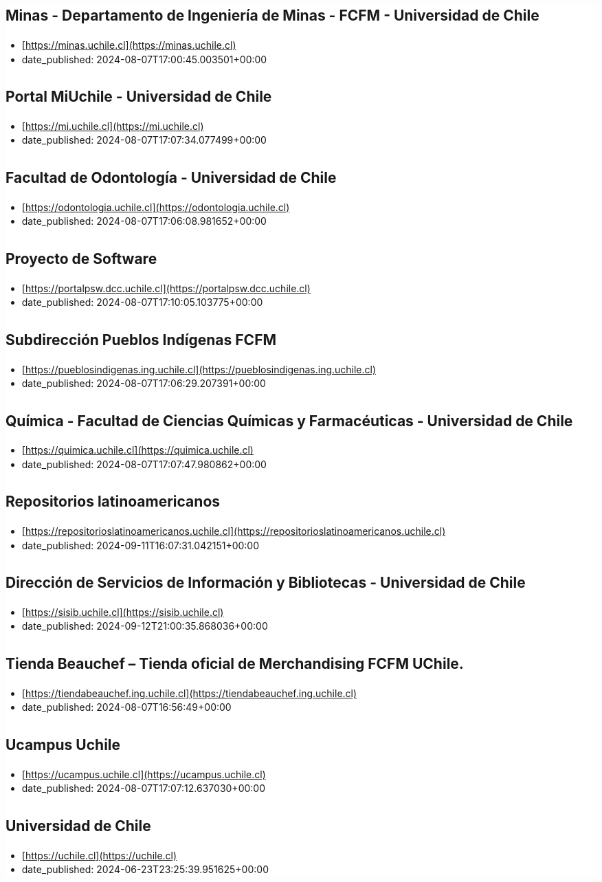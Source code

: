  ## Minas - Departamento de Ingeniería de Minas - FCFM - Universidad de Chile
 - [https://minas.uchile.cl](https://minas.uchile.cl)
 - date_published: 2024-08-07T17:00:45.003501+00:00

 ## Portal MiUchile - Universidad de Chile
 - [https://mi.uchile.cl](https://mi.uchile.cl)
 - date_published: 2024-08-07T17:07:34.077499+00:00

 ## Facultad de Odontología - Universidad de Chile
 - [https://odontologia.uchile.cl](https://odontologia.uchile.cl)
 - date_published: 2024-08-07T17:06:08.981652+00:00

 ## Proyecto de Software
 - [https://portalpsw.dcc.uchile.cl](https://portalpsw.dcc.uchile.cl)
 - date_published: 2024-08-07T17:10:05.103775+00:00

 ## Subdirección Pueblos Indígenas  FCFM
 - [https://pueblosindigenas.ing.uchile.cl](https://pueblosindigenas.ing.uchile.cl)
 - date_published: 2024-08-07T17:06:29.207391+00:00

 ## Química - Facultad de Ciencias Químicas y Farmacéuticas - Universidad de Chile
 - [https://quimica.uchile.cl](https://quimica.uchile.cl)
 - date_published: 2024-08-07T17:07:47.980862+00:00

 ## Repositorios latinoamericanos
 - [https://repositorioslatinoamericanos.uchile.cl](https://repositorioslatinoamericanos.uchile.cl)
 - date_published: 2024-09-11T16:07:31.042151+00:00

 ## Dirección de Servicios de Información y Bibliotecas - Universidad de Chile
 - [https://sisib.uchile.cl](https://sisib.uchile.cl)
 - date_published: 2024-09-12T21:00:35.868036+00:00

 ## Tienda Beauchef – Tienda oficial de Merchandising FCFM UChile.
 - [https://tiendabeauchef.ing.uchile.cl](https://tiendabeauchef.ing.uchile.cl)
 - date_published: 2024-08-07T16:56:49+00:00

 ## Ucampus Uchile
 - [https://ucampus.uchile.cl](https://ucampus.uchile.cl)
 - date_published: 2024-08-07T17:07:12.637030+00:00

 ## Universidad de Chile
 - [https://uchile.cl](https://uchile.cl)
 - date_published: 2024-06-23T23:25:39.951625+00:00
